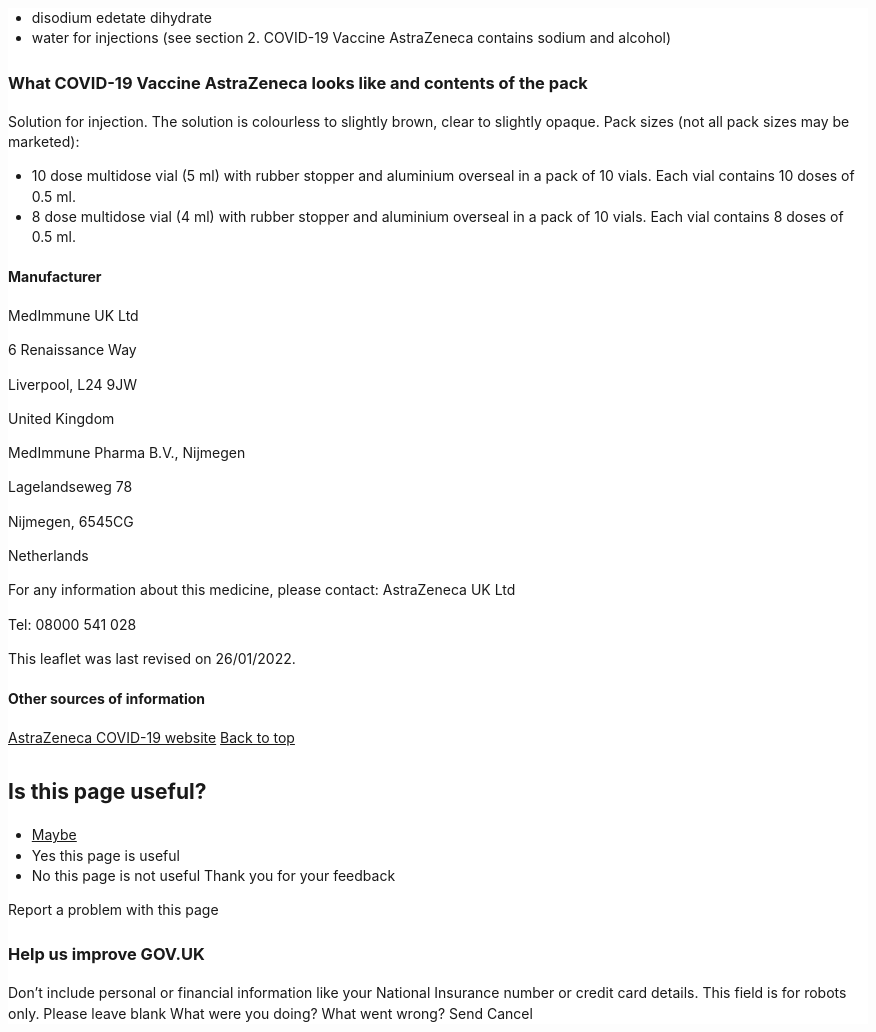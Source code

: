 * disodium edetate dihydrate
* water for injections
(see section 2. COVID-19 Vaccine AstraZeneca contains sodium and alcohol)
### What COVID-19 Vaccine AstraZeneca looks like and contents of the pack
Solution for injection. The solution is colourless to slightly brown, clear to slightly opaque.
Pack sizes (not all pack sizes may be marketed):
* 10 dose multidose vial (5 ml) with rubber stopper and aluminium overseal in a pack of 10 vials. Each vial contains 10 doses of 0.5 ml.
* 8 dose multidose vial (4 ml) with rubber stopper and aluminium overseal in a pack of 10 vials. Each vial contains 8 doses of 0.5 ml.
#### Manufacturer
MedImmune UK Ltd
  
6 Renaissance Way
  
Liverpool, L24 9JW
  
United Kingdom
  
MedImmune Pharma B.V., Nijmegen
  
Lagelandseweg 78
  
Nijmegen, 6545CG
  
Netherlands
  
For any information about this medicine, please contact:
AstraZeneca UK Ltd
  
Tel: 08000 541 028
  
This leaflet was last revised on 26/01/2022.
#### Other sources of information
[AstraZeneca COVID-19 website](https://www.azcovid-19.com/)
[Back to top](#contents)
## Is this page useful?
* [Maybe](/contact/govuk)
* Yes this page is useful
* No this page is not useful
 Thank you for your feedback
 
 Report a problem with this page
 
### Help us improve GOV.UK
Don’t include personal or financial information like your National Insurance number or credit card details.
This field is for robots only. Please leave blank
What were you doing?
What went wrong?
Send
 Cancel
 